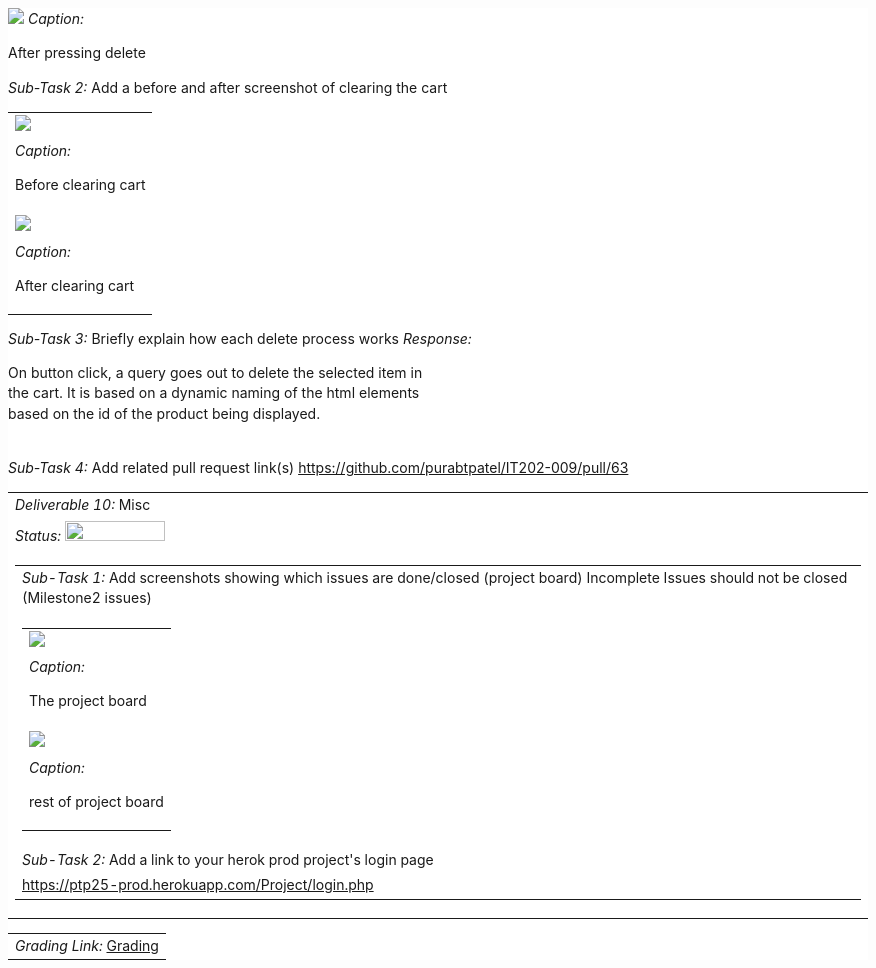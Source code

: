 </td></tr>
<tr><td><img width="768px" src="https://user-images.githubusercontent.com/95395767/205511426-ed156153-7413-4eeb-a2c9-231b62e812ce.png"/></td></tr>
<tr><td> <em>Caption:</em> <p>After pressing delete<br></p>
</td></tr>
</table></td></tr>
<tr><td> <em>Sub-Task 2: </em> Add a before and after screenshot of clearing the cart</td></tr>
<tr><td><table><tr><td><img width="768px" src="https://user-images.githubusercontent.com/95395767/205511575-72b95180-9c47-436a-badc-1d6564de2ed6.png"/></td></tr>
<tr><td> <em>Caption:</em> <p>Before clearing cart<br></p>
</td></tr>
<tr><td><img width="768px" src="https://user-images.githubusercontent.com/95395767/205511573-8f487e38-8ef3-4c37-bbf6-6abf3f47204a.png"/></td></tr>
<tr><td> <em>Caption:</em> <p>After clearing cart<br></p>
</td></tr>
</table></td></tr>
<tr><td> <em>Sub-Task 3: </em> Briefly explain how each delete process works</td></tr>
<tr><td> <em>Response:</em> <p>On button click, a query goes out to delete the selected item in<br>the cart. It is based on a dynamic naming of the html elements<br>based on the id of the product being displayed.&nbsp;<br></p><br></td></tr>
<tr><td> <em>Sub-Task 4: </em> Add related pull request link(s)</td></tr>
<tr><td> <a rel="noreferrer noopener" target="_blank" href="https://github.com/purabtpatel/IT202-009/pull/63">https://github.com/purabtpatel/IT202-009/pull/63</a> </td></tr>
</table></td></tr>
<table><tr><td> <em>Deliverable 10: </em> Misc </td></tr><tr><td><em>Status: </em> <img width="100" height="20" src="http://via.placeholder.com/400x120/009955/fff?text=Complete"></td></tr>
<tr><td><table><tr><td> <em>Sub-Task 1: </em> Add screenshots showing which issues are done/closed (project board) Incomplete Issues should not be closed (Milestone2 issues)</td></tr>
<tr><td><table><tr><td><img width="768px" src="https://user-images.githubusercontent.com/95395767/205511953-20584243-0f94-4d87-bb31-7f307cdfeb2e.png"/></td></tr>
<tr><td> <em>Caption:</em> <p>The project board<br></p>
</td></tr>
<tr><td><img width="768px" src="https://user-images.githubusercontent.com/95395767/205511955-7418a36b-0408-4970-9b50-6b1a6c2f3721.png"/></td></tr>
<tr><td> <em>Caption:</em> <p>rest of project board<br></p>
</td></tr>
</table></td></tr>
<tr><td> <em>Sub-Task 2: </em> Add a link to your herok prod project's login page</td></tr>
<tr><td> <a rel="noreferrer noopener" target="_blank" href="https://ptp25-prod.herokuapp.com/Project/login.php">https://ptp25-prod.herokuapp.com/Project/login.php</a> </td></tr>
</table></td></tr>
<table><tr><td><em>Grading Link: </em><a rel="noreferrer noopener" href="https://learn.ethereallab.app/homework/IT202-009-F22/it202-milestone-2-shop-project/grade/ptp25" target="_blank">Grading</a></td></tr></table>